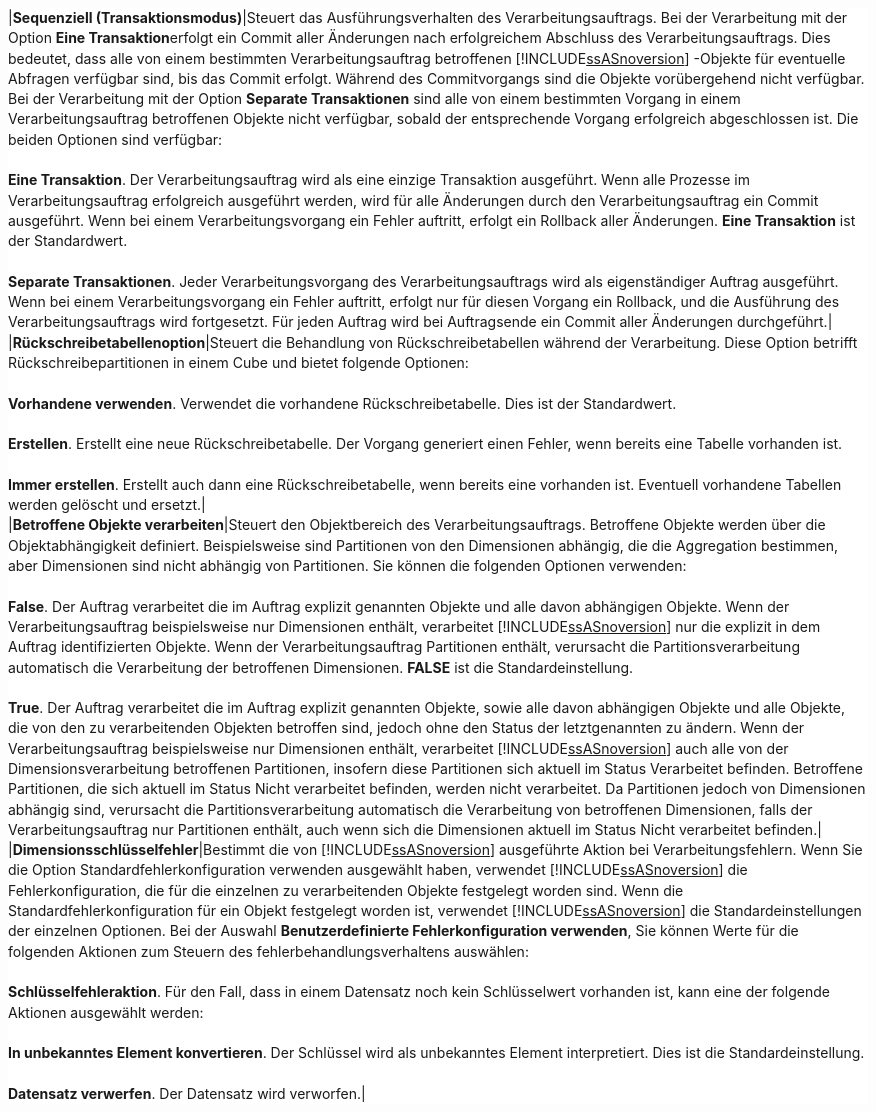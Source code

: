 |**Sequenziell (Transaktionsmodus)**|Steuert das Ausführungsverhalten des Verarbeitungsauftrags. Bei der Verarbeitung mit der Option **Eine Transaktion**erfolgt ein Commit aller Änderungen nach erfolgreichem Abschluss des Verarbeitungsauftrags. Dies bedeutet, dass alle von einem bestimmten Verarbeitungsauftrag betroffenen [!INCLUDE[ssASnoversion](../../includes/ssasnoversion-md.md)] -Objekte für eventuelle Abfragen verfügbar sind, bis das Commit erfolgt. Während des Commitvorgangs sind die Objekte vorübergehend nicht verfügbar. Bei der Verarbeitung mit der Option **Separate Transaktionen** sind alle von einem bestimmten Vorgang in einem Verarbeitungsauftrag betroffenen Objekte nicht verfügbar, sobald der entsprechende Vorgang erfolgreich abgeschlossen ist. Die beiden Optionen sind verfügbar:<br /><br /> **Eine Transaktion**. Der Verarbeitungsauftrag wird als eine einzige Transaktion ausgeführt. Wenn alle Prozesse im Verarbeitungsauftrag erfolgreich ausgeführt werden, wird für alle Änderungen durch den Verarbeitungsauftrag ein Commit ausgeführt. Wenn bei einem Verarbeitungsvorgang ein Fehler auftritt, erfolgt ein Rollback aller Änderungen. **Eine Transaktion** ist der Standardwert.<br /><br /> **Separate Transaktionen**. Jeder Verarbeitungsvorgang des Verarbeitungsauftrags wird als eigenständiger Auftrag ausgeführt. Wenn bei einem Verarbeitungsvorgang ein Fehler auftritt, erfolgt nur für diesen Vorgang ein Rollback, und die Ausführung des Verarbeitungsauftrags wird fortgesetzt. Für jeden Auftrag wird bei Auftragsende ein Commit aller Änderungen durchgeführt.|  
|**Rückschreibetabellenoption**|Steuert die Behandlung von Rückschreibetabellen während der Verarbeitung. Diese Option betrifft Rückschreibepartitionen in einem Cube und bietet folgende Optionen:<br /><br /> **Vorhandene verwenden**. Verwendet die vorhandene Rückschreibetabelle. Dies ist der Standardwert.<br /><br /> **Erstellen**. Erstellt eine neue Rückschreibetabelle. Der Vorgang generiert einen Fehler, wenn bereits eine Tabelle vorhanden ist.<br /><br /> **Immer erstellen**. Erstellt auch dann eine Rückschreibetabelle, wenn bereits eine vorhanden ist. Eventuell vorhandene Tabellen werden gelöscht und ersetzt.|  
|**Betroffene Objekte verarbeiten**|Steuert den Objektbereich des Verarbeitungsauftrags. Betroffene Objekte werden über die Objektabhängigkeit definiert. Beispielsweise sind Partitionen von den Dimensionen abhängig, die die Aggregation bestimmen, aber Dimensionen sind nicht abhängig von Partitionen. Sie können die folgenden Optionen verwenden:<br /><br /> **False**. Der Auftrag verarbeitet die im Auftrag explizit genannten Objekte und alle davon abhängigen Objekte. Wenn der Verarbeitungsauftrag beispielsweise nur Dimensionen enthält, verarbeitet [!INCLUDE[ssASnoversion](../../includes/ssasnoversion-md.md)] nur die explizit in dem Auftrag identifizierten Objekte. Wenn der Verarbeitungsauftrag Partitionen enthält, verursacht die Partitionsverarbeitung automatisch die Verarbeitung der betroffenen Dimensionen. **FALSE** ist die Standardeinstellung.<br /><br /> **True**. Der Auftrag verarbeitet die im Auftrag explizit genannten Objekte, sowie alle davon abhängigen Objekte und alle Objekte, die von den zu verarbeitenden Objekten betroffen sind, jedoch ohne den Status der letztgenannten zu ändern. Wenn der Verarbeitungsauftrag beispielsweise nur Dimensionen enthält, verarbeitet [!INCLUDE[ssASnoversion](../../includes/ssasnoversion-md.md)] auch alle von der Dimensionsverarbeitung betroffenen Partitionen, insofern diese Partitionen sich aktuell im Status Verarbeitet befinden. Betroffene Partitionen, die sich aktuell im Status Nicht verarbeitet befinden, werden nicht verarbeitet. Da Partitionen jedoch von Dimensionen abhängig sind, verursacht die Partitionsverarbeitung automatisch die Verarbeitung von betroffenen Dimensionen, falls der Verarbeitungsauftrag nur Partitionen enthält, auch wenn sich die Dimensionen aktuell im Status Nicht verarbeitet befinden.|  
|**Dimensionsschlüsselfehler**|Bestimmt die von [!INCLUDE[ssASnoversion](../../includes/ssasnoversion-md.md)] ausgeführte Aktion bei Verarbeitungsfehlern. Wenn Sie die Option Standardfehlerkonfiguration verwenden ausgewählt haben, verwendet [!INCLUDE[ssASnoversion](../../includes/ssasnoversion-md.md)] die Fehlerkonfiguration, die für die einzelnen zu verarbeitenden Objekte festgelegt worden sind. Wenn die Standardfehlerkonfiguration für ein Objekt festgelegt worden ist, verwendet [!INCLUDE[ssASnoversion](../../includes/ssasnoversion-md.md)] die Standardeinstellungen der einzelnen Optionen. Bei der Auswahl **Benutzerdefinierte Fehlerkonfiguration verwenden**, Sie können Werte für die folgenden Aktionen zum Steuern des fehlerbehandlungsverhaltens auswählen:<br /><br /> **Schlüsselfehleraktion**. Für den Fall, dass in einem Datensatz noch kein Schlüsselwert vorhanden ist, kann eine der folgende Aktionen ausgewählt werden:<br /><br /> **In unbekanntes Element konvertieren**. Der Schlüssel wird als unbekanntes Element interpretiert. Dies ist die Standardeinstellung.<br /><br /> **Datensatz verwerfen**. Der Datensatz wird verworfen.|  